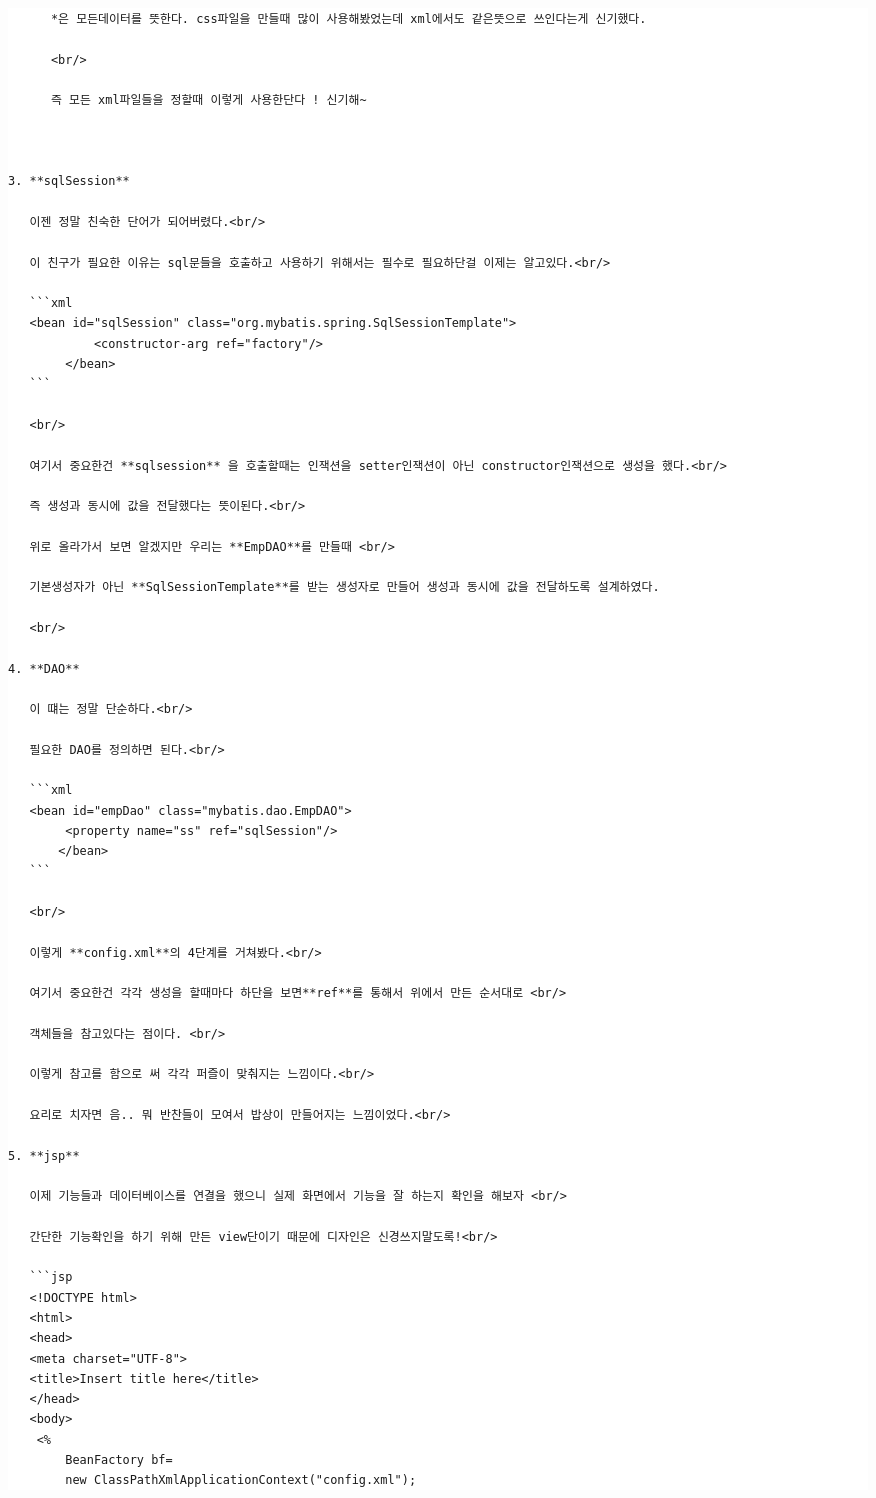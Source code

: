           *은 모든데이터를 뜻한다. css파일을 만들때 많이 사용해봤었는데 xml에서도 같은뜻으로 쓰인다는게 신기했다.

          <br/>

          즉 모든 xml파일들을 정할때 이렇게 사용한단다 ! 신기해~ 

          

    3. **sqlSession**

       이젠 정말 친숙한 단어가 되어버렸다.<br/>

       이 친구가 필요한 이유는 sql문들을 호출하고 사용하기 위해서는 필수로 필요하단걸 이제는 알고있다.<br/>

       ```xml
       <bean id="sqlSession" class="org.mybatis.spring.SqlSessionTemplate">
          		<constructor-arg ref="factory"/>
          	</bean>
       ```

       <br/>

       여기서 중요한건 **sqlsession** 을 호출할때는 인잭션을 setter인잭션이 아닌 constructor인잭션으로 생성을 했다.<br/>

       즉 생성과 동시에 값을 전달했다는 뜻이된다.<br/>

       위로 올라가서 보면 알겠지만 우리는 **EmpDAO**를 만들때 <br/>

       기본생성자가 아닌 **SqlSessionTemplate**를 받는 생성자로 만들어 생성과 동시에 값을 전달하도록 설계하였다.

       <br/>

    4. **DAO**

       이 떄는 정말 단순하다.<br/>

       필요한 DAO를 정의하면 된다.<br/>

       ```xml
       <bean id="empDao" class="mybatis.dao.EmpDAO">
           	<property name="ss" ref="sqlSession"/>
           </bean>    
       ```

       <br/>

       이렇게 **config.xml**의 4단계를 거쳐봤다.<br/>

       여기서 중요한건 각각 생성을 할때마다 하단을 보면**ref**를 통해서 위에서 만든 순서대로 <br/>

       객체들을 참고있다는 점이다. <br/>

       이렇게 참고를 함으로 써 각각 퍼즐이 맞춰지는 느낌이다.<br/>

       요리로 치자면 음.. 뭐 반찬들이 모여서 밥상이 만들어지는 느낌이었다.<br/>

    5. **jsp**

       이제 기능들과 데이터베이스를 연결을 했으니 실제 화면에서 기능을 잘 하는지 확인을 해보자 <br/>

       간단한 기능확인을 하기 위해 만든 view단이기 때문에 디자인은 신경쓰지말도록!<br/>

       ```jsp
       <!DOCTYPE html>
       <html>
       <head>
       <meta charset="UTF-8">
       <title>Insert title here</title>
       </head>
       <body>
       	<%
       		BeanFactory bf=
       		new ClassPathXmlApplicationContext("config.xml");
       	